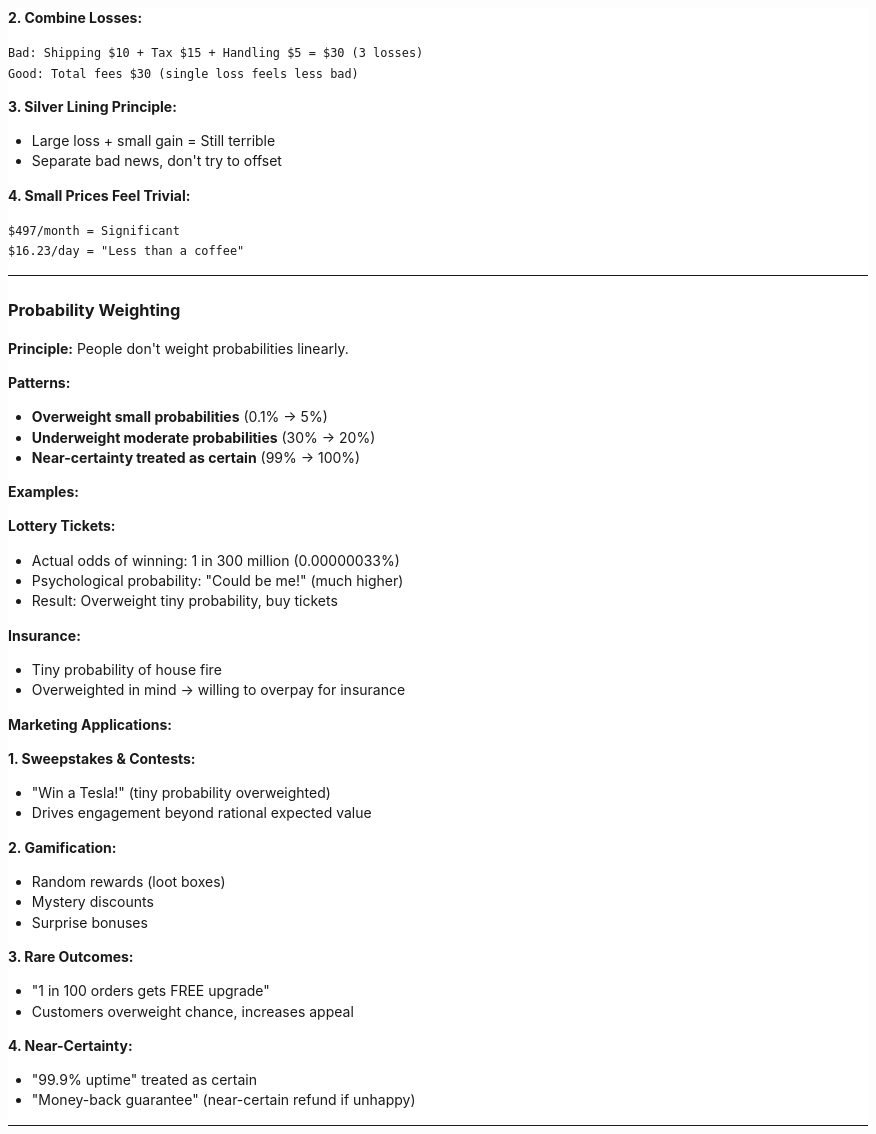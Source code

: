 **2. Combine Losses:**
```
Bad: Shipping $10 + Tax $15 + Handling $5 = $30 (3 losses)
Good: Total fees $30 (single loss feels less bad)
```

**3. Silver Lining Principle:**
- Large loss + small gain = Still terrible
- Separate bad news, don't try to offset

**4. Small Prices Feel Trivial:**
```
$497/month = Significant
$16.23/day = "Less than a coffee"
```

---

### Probability Weighting

**Principle:** People don't weight probabilities linearly.

**Patterns:**
- **Overweight small probabilities** (0.1% → 5%)
- **Underweight moderate probabilities** (30% → 20%)
- **Near-certainty treated as certain** (99% → 100%)

**Examples:**

**Lottery Tickets:**
- Actual odds of winning: 1 in 300 million (0.00000033%)
- Psychological probability: "Could be me!" (much higher)
- Result: Overweight tiny probability, buy tickets

**Insurance:**
- Tiny probability of house fire
- Overweighted in mind → willing to overpay for insurance

**Marketing Applications:**

**1. Sweepstakes & Contests:**
- "Win a Tesla!" (tiny probability overweighted)
- Drives engagement beyond rational expected value

**2. Gamification:**
- Random rewards (loot boxes)
- Mystery discounts
- Surprise bonuses

**3. Rare Outcomes:**
- "1 in 100 orders gets FREE upgrade"
- Customers overweight chance, increases appeal

**4. Near-Certainty:**
- "99.9% uptime" treated as certain
- "Money-back guarantee" (near-certain refund if unhappy)

---
